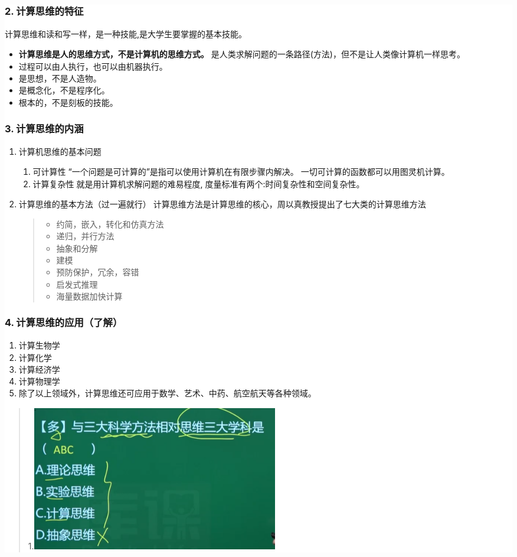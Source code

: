 ### 2. 计算思维的特征

计算思维和读和写一样，是一种技能,是大学生要掌握的基本技能。

- **计算思维是人的思维方式，不是计算机的思维方式。**
  是人类求解问题的一条路径(方法)，但不是让人类像计算机一样思考。
- 过程可以由人执行，也可以由机器执行。
- 是思想，不是人造物。
- 是概念化，不是程序化。
- 根本的，不是刻板的技能。

### 3. 计算思维的内涵

1. 计算机思维的基本问题

   1. 可计算性
      “一个问题是可计算的”是指可以使用计算机在有限步骤内解决。
      一切可计算的函数都可以用图灵机计算。
   2. 计算复杂性
      就是用计算机求解问题的难易程度,
      度量标准有两个:时间复杂性和空间复杂性。

2. 计算思维的基本方法（过一遍就行）
   计算思维方法是计算思维的核心，周以真教授提出了七大类的计算思维方法

   >- 约简，嵌入，转化和仿真方法
   >- 递归，并行方法
   >- 抽象和分解
   >- 建模
   >- 预防保护，冗余，容错
   >- 启发式推理
   >- 海量数据加快计算

   

### 4. 计算思维的应用（了解）

1. 计算生物学
2. 计算化学
3. 计算经济学
4. 计算物理学
5. 除了以上领域外，计算思维还可应用于数学、艺术、中药、航空航天等各种领域。

> 1.<img src="..\MDImg\升本\计算机\计算机精讲\Ⅱ.计算思维\Ⅱ.一-1eg.png" alt="img" style="zoom:80%;" />
>